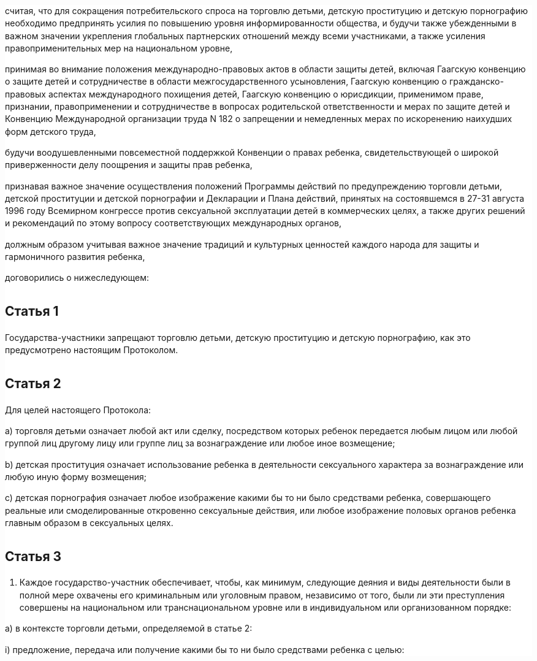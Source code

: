считая, что для сокращения потребительского спроса на торговлю детьми, детскую проституцию и детскую порнографию необходимо предпринять усилия по повышению уровня информированности общества, и будучи также убежденными в важном значении укрепления глобальных партнерских отношений между всеми участниками, а также усиления правоприменительных мер на национальном уровне,

принимая во внимание положения международно-правовых актов в области защиты детей, включая Гаагскую конвенцию о защите детей и сотрудничестве в области межгосударственного усыновления, Гаагскую конвенцию о гражданско-правовых аспектах международного похищения детей, Гаагскую конвенцию о юрисдикции, применимом праве, признании, правоприменении и сотрудничестве в вопросах родительской ответственности и мерах по защите детей и Конвенцию Международной организации труда N 182 о запрещении и немедленных мерах по искоренению наихудших форм детского труда,

будучи воодушевленными повсеместной поддержкой Конвенции о правах ребенка, свидетельствующей о широкой приверженности делу поощрения и защиты прав ребенка,

признавая важное значение осуществления положений Программы действий по предупреждению торговли детьми, детской проституции и детской порнографии и Декларации и Плана действий, принятых на состоявшемся в 27-31 августа 1996 году Всемирном конгрессе против сексуальной эксплуатации детей в коммерческих целях, а также других решений и рекомендаций по этому вопросу соответствующих международных органов,

должным образом учитывая важное значение традиций и культурных ценностей каждого народа для защиты и гармоничного развития ребенка,

договорились о нижеследующем:

## Статья 1

Государства-участники запрещают торговлю детьми, детскую проституцию и детскую порнографию, как это предусмотрено настоящим Протоколом.

## Статья 2

Для целей настоящего Протокола:

a) торговля детьми означает любой акт или сделку, посредством которых ребенок передается любым лицом или любой группой лиц другому лицу или группе лиц за вознаграждение или любое иное возмещение;

b) детская проституция означает использование ребенка в деятельности сексуального характера за вознаграждение или любую иную форму возмещения;

c) детская порнография означает любое изображение какими бы то ни было средствами ребенка, совершающего реальные или смоделированные откровенно сексуальные действия, или любое изображение половых органов ребенка главным образом в сексуальных целях.

## Статья 3

1. Каждое государство-участник обеспечивает, чтобы, как минимум, следующие деяния и виды деятельности были в полной мере охвачены его криминальным или уголовным правом, независимо от того, были ли эти преступления совершены на национальном или транснациональном уровне или в индивидуальном или организованном порядке:

а) в контексте торговли детьми, определяемой в статье 2:

i) предложение, передача или получение какими бы то ни было средствами ребенка с целью:
